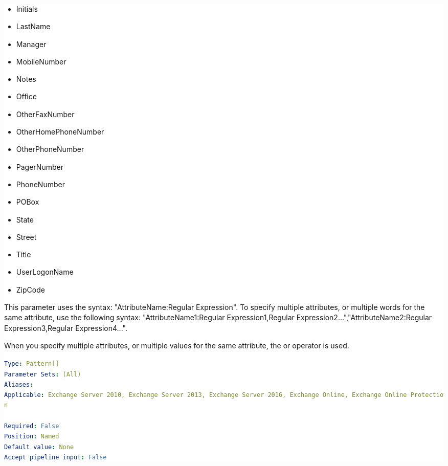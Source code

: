 - Initials

- LastName

- Manager

- MobileNumber

- Notes

- Office

- OtherFaxNumber

- OtherHomePhoneNumber

- OtherPhoneNumber

- PagerNumber

- PhoneNumber

- POBox

- State

- Street

- Title

- UserLogonName

- ZipCode

This parameter uses the syntax: "AttributeName:Regular Expression". To specify multiple attributes, or multiple words for the same attribute, use the following syntax: "AttributeName1:Regular Expression1,Regular Expression2...","AttributeName2:Regular Expression3,Regular Expression4...".

When you specify multiple attributes, or multiple values for the same attribute, the or operator is used.



```yaml
Type: Pattern[]
Parameter Sets: (All)
Aliases:
Applicable: Exchange Server 2010, Exchange Server 2013, Exchange Server 2016, Exchange Online, Exchange Online Protection

Required: False
Position: Named
Default value: None
Accept pipeline input: False
